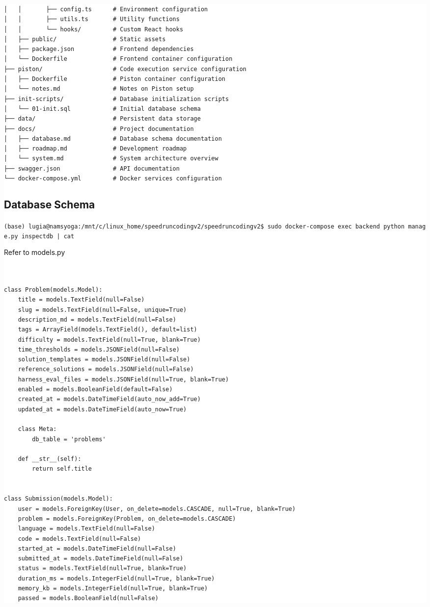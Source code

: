 ```
│   │       ├── config.ts      # Environment configuration
│   │       ├── utils.ts       # Utility functions
│   │       └── hooks/         # Custom React hooks
│   ├── public/                # Static assets
│   ├── package.json           # Frontend dependencies
│   └── Dockerfile             # Frontend container configuration
├── piston/                    # Code execution service configuration
│   ├── Dockerfile             # Piston container configuration
│   └── notes.md               # Notes on Piston setup
├── init-scripts/              # Database initialization scripts
│   └── 01-init.sql            # Initial database schema
├── data/                      # Persistent data storage
├── docs/                      # Project documentation
│   ├── database.md            # Database schema documentation
│   ├── roadmap.md             # Development roadmap
│   └── system.md              # System architecture overview
├── swagger.json               # API documentation
└── docker-compose.yml         # Docker services configuration
```

## Database Schema

```
(base) lugia@namsyoga:/mnt/c/linux_home/speedruncodingv2/speedruncodingv2$ sudo docker-compose exec backend python manage.py inspectdb | cat
```

Refer to models.py

```


class Problem(models.Model):
    title = models.TextField(null=False)
    slug = models.TextField(null=False, unique=True)
    description_md = models.TextField(null=False)
    tags = ArrayField(models.TextField(), default=list)
    difficulty = models.TextField(null=True, blank=True)
    time_thresholds = models.JSONField(null=False)
    solution_templates = models.JSONField(null=False)
    reference_solutions = models.JSONField(null=False)
    harness_eval_files = models.JSONField(null=True, blank=True)
    enabled = models.BooleanField(default=False)
    created_at = models.DateTimeField(auto_now_add=True)
    updated_at = models.DateTimeField(auto_now=True)

    class Meta:
        db_table = 'problems'

    def __str__(self):
        return self.title


class Submission(models.Model):
    user = models.ForeignKey(User, on_delete=models.CASCADE, null=True, blank=True)
    problem = models.ForeignKey(Problem, on_delete=models.CASCADE)
    language = models.TextField(null=False)
    code = models.TextField(null=False)
    started_at = models.DateTimeField(null=False)
    submitted_at = models.DateTimeField(null=False)
    status = models.TextField(null=True, blank=True)
    duration_ms = models.IntegerField(null=True, blank=True)
    memory_kb = models.IntegerField(null=True, blank=True)
    passed = models.BooleanField(null=False)
```